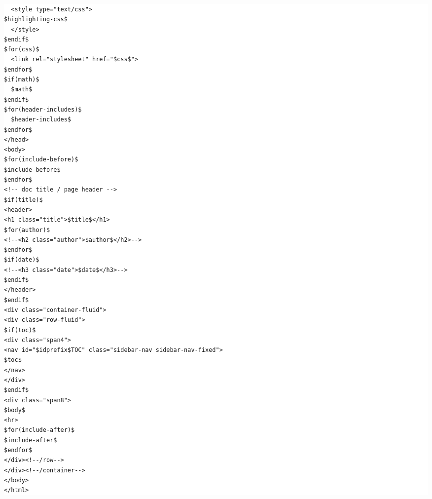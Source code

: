````
  <style type="text/css">
$highlighting-css$
  </style>
$endif$
$for(css)$
  <link rel="stylesheet" href="$css$">
$endfor$
$if(math)$
  $math$
$endif$
$for(header-includes)$
  $header-includes$
$endfor$
</head>
<body>
$for(include-before)$
$include-before$
$endfor$
<!-- doc title / page header -->
$if(title)$
<header>
<h1 class="title">$title$</h1>
$for(author)$
<!--<h2 class="author">$author$</h2>-->
$endfor$
$if(date)$
<!--<h3 class="date">$date$</h3>-->
$endif$
</header>
$endif$
<div class="container-fluid">
<div class="row-fluid">
$if(toc)$
<div class="span4">
<nav id="$idprefix$TOC" class="sidebar-nav sidebar-nav-fixed">
$toc$
</nav>
</div>
$endif$
<div class="span8">
$body$
<hr>
$for(include-after)$
$include-after$
$endfor$
</div><!--/row-->
</div><!--/container-->
</body>
</html>
``````